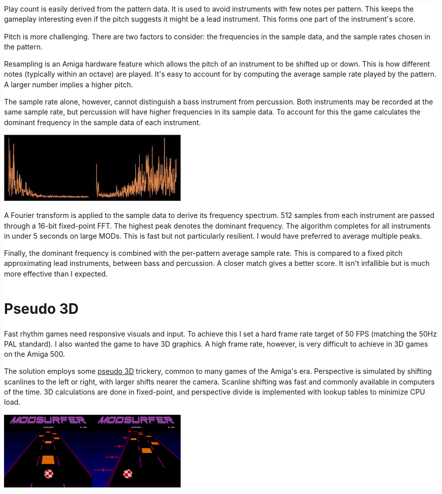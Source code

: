 Play count is easily derived from the pattern data. It is used to avoid instruments with few notes per pattern. This keeps the gameplay interesting even if the pitch suggests it might be a lead instrument. This forms one part of the instrument's score.

Pitch is more challenging. There are two factors to consider: the frequencies in the sample data, and the sample rates chosen in the pattern.

Resampling is an Amiga hardware feature which allows the pitch of an instrument to be shifted up or down. This is how different notes (typically within an octave) are played. It's easy to account for by computing the average sample rate played by the pattern. A larger number implies a higher pitch.

The sample rate alone, however, cannot distinguish a bass instrument from percussion. Both instruments may be recorded at the same sample rate, but percussion will have higher frequencies in its sample data. To account for this the game calculates the dominant frequency in the sample data of each instrument.

![Frequency spectra for bass (left) and percussion (right) instruments. Dominant frequencies help to identify the kind of instrument.](spectra.jpg)

A Fourier transform is applied to the sample data to derive its frequency spectrum. 512 samples from each instrument are passed through a 16-bit fixed-point FFT. The highest peak denotes the dominant frequency. The algorithm completes for all instruments in under 5 seconds on large MODs. This is fast but not particularly resilient. I would have preferred to average multiple peaks.

Finally, the dominant frequency is combined with the per-pattern average sample rate. This is compared to a fixed pitch approximating lead instruments, between bass and percussion. A closer match gives a better score. It isn't infallible but is much more effective than I expected.

# Pseudo 3D

Fast rhythm games need responsive visuals and input. To achieve this I set a hard frame rate target of 50 FPS (matching the 50Hz PAL standard). I also wanted the game to have 3D graphics. A high frame rate, however, is very difficult to achieve in 3D games on the Amiga 500.

The solution employs some [pseudo 3D](http://www.extentofthejam.com/pseudo/) trickery, common to many games of the Amiga's era. Perspective is simulated by shifting scanlines to the left or right, with larger shifts nearer the camera. Scanline shifting was fast and commonly available in computers of the time. 3D calculations are done in fixed-point, and perspective divide is implemented with lookup tables to minimize CPU load.

![Camera centered (left) and moved to the left (right). Scanlines are shifted to the right to simulate perspective. The shift is larger nearer the camera.](shifting.png)
